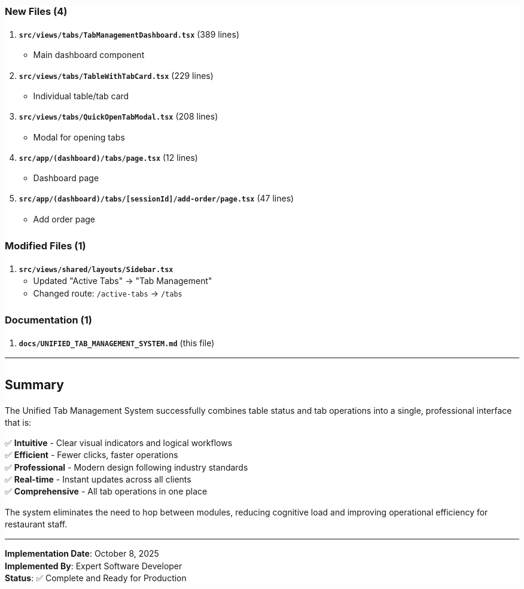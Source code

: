 ### New Files (4)

1. **`src/views/tabs/TabManagementDashboard.tsx`** (389 lines)
   - Main dashboard component

2. **`src/views/tabs/TableWithTabCard.tsx`** (229 lines)
   - Individual table/tab card

3. **`src/views/tabs/QuickOpenTabModal.tsx`** (208 lines)
   - Modal for opening tabs

4. **`src/app/(dashboard)/tabs/page.tsx`** (12 lines)
   - Dashboard page

5. **`src/app/(dashboard)/tabs/[sessionId]/add-order/page.tsx`** (47 lines)
   - Add order page

### Modified Files (1)

1. **`src/views/shared/layouts/Sidebar.tsx`**
   - Updated "Active Tabs" → "Tab Management"
   - Changed route: `/active-tabs` → `/tabs`

### Documentation (1)

1. **`docs/UNIFIED_TAB_MANAGEMENT_SYSTEM.md`** (this file)

---

## Summary

The Unified Tab Management System successfully combines table status and tab operations into a single, professional interface that is:

✅ **Intuitive** - Clear visual indicators and logical workflows  
✅ **Efficient** - Fewer clicks, faster operations  
✅ **Professional** - Modern design following industry standards  
✅ **Real-time** - Instant updates across all clients  
✅ **Comprehensive** - All tab operations in one place  

The system eliminates the need to hop between modules, reducing cognitive load and improving operational efficiency for restaurant staff.

---

**Implementation Date**: October 8, 2025  
**Implemented By**: Expert Software Developer  
**Status**: ✅ Complete and Ready for Production
